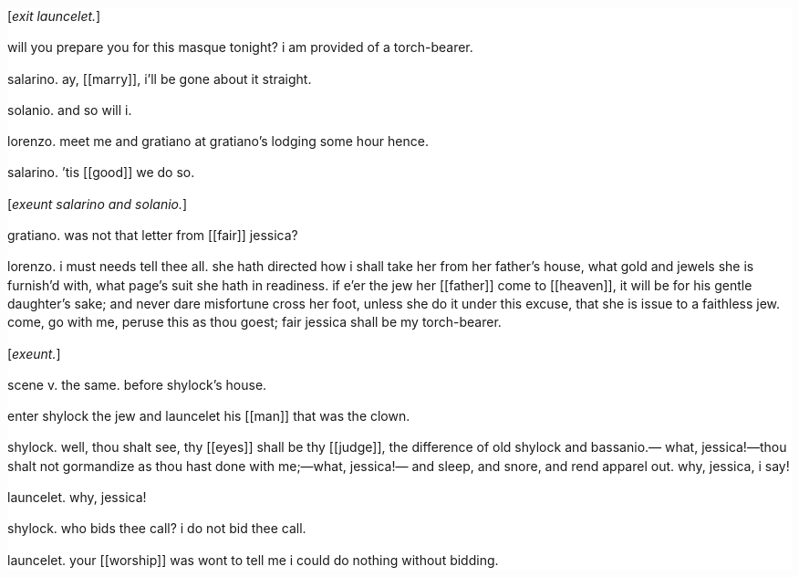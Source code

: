  [_exit launcelet._]

will you prepare you for this masque tonight?
i am provided of a torch-bearer.

salarino.
ay, [[marry]], i’ll be gone about it straight.

solanio.
and so will i.

lorenzo.
meet me and gratiano
at gratiano’s lodging some hour hence.

salarino.
’tis [[good]] we do so.

 [_exeunt salarino and solanio._]

gratiano.
was not that letter from [[fair]] jessica?

lorenzo.
i must needs tell thee all. she hath directed
how i shall take her from her father’s house,
what gold and jewels she is furnish’d with,
what page’s suit she hath in readiness.
if e’er the jew her [[father]] come to [[heaven]],
it will be for his gentle daughter’s sake;
and never dare misfortune cross her foot,
unless she do it under this excuse,
that she is issue to a faithless jew.
come, go with me, peruse this as thou goest;
fair jessica shall be my torch-bearer.

 [_exeunt._]

scene v. the same. before shylock’s house.

 enter shylock the jew and launcelet his [[man]] that was the clown.

shylock.
well, thou shalt see, thy [[eyes]] shall be thy [[judge]],
the difference of old shylock and bassanio.—
what, jessica!—thou shalt not gormandize
as thou hast done with me;—what, jessica!—
and sleep, and snore, and rend apparel out.
why, jessica, i say!

launcelet.
why, jessica!

shylock.
who bids thee call? i do not bid thee call.

launcelet.
your [[worship]] was wont to tell me i could do nothing without bidding.
